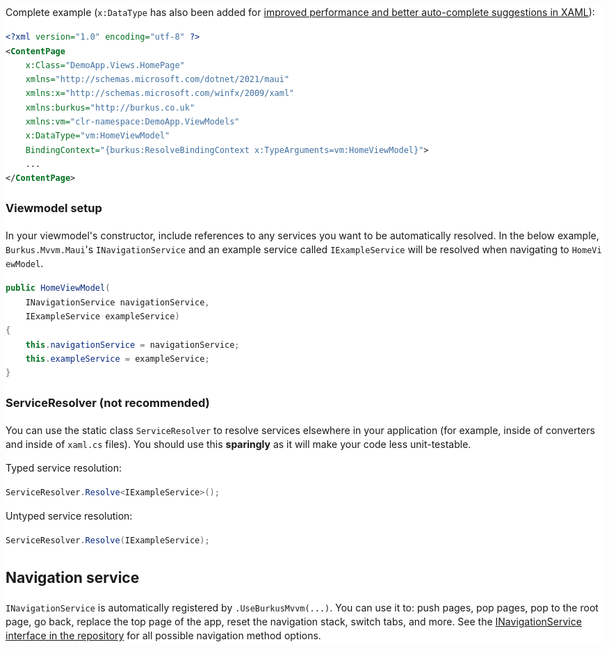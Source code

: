 Complete example (`x:DataType` has also been added for [improved performance and better auto-complete suggestions in XAML](https://learn.microsoft.com/en-us/dotnet/maui/fundamentals/data-binding/compiled-bindings)):
``` xml
<?xml version="1.0" encoding="utf-8" ?>
<ContentPage
    x:Class="DemoApp.Views.HomePage"
    xmlns="http://schemas.microsoft.com/dotnet/2021/maui"
    xmlns:x="http://schemas.microsoft.com/winfx/2009/xaml"
    xmlns:burkus="http://burkus.co.uk"
    xmlns:vm="clr-namespace:DemoApp.ViewModels"
    x:DataType="vm:HomeViewModel"
    BindingContext="{burkus:ResolveBindingContext x:TypeArguments=vm:HomeViewModel}">
    ...
</ContentPage>
```

### Viewmodel setup
In your viewmodel's constructor, include references to any services you want to be automatically resolved. In the below example, `Burkus.Mvvm.Maui`'s `INavigationService` and an example service called `IExampleService` will be resolved when navigating to `HomeViewModel`.

``` csharp
public HomeViewModel(
    INavigationService navigationService,
    IExampleService exampleService)
{
    this.navigationService = navigationService;
    this.exampleService = exampleService;
}
```

### ServiceResolver (not recommended)
You can use the static class `ServiceResolver` to resolve services elsewhere in your application (for example, inside of converters and inside of `xaml.cs` files). You should use this **sparingly** as it will make your code less unit-testable.

Typed service resolution:
``` csharp
ServiceResolver.Resolve<IExampleService>();
```

Untyped service resolution:
``` csharp
ServiceResolver.Resolve(IExampleService);
```

## Navigation service
`INavigationService` is automatically registered by `.UseBurkusMvvm(...)`. You can use it to: push pages, pop pages, pop to the root page, go back, replace the top page of the app, reset the navigation stack, switch tabs, and more. 
See the [INavigationService interface in the repository](https://github.com/BurkusCat/Burkus.Mvvm.Maui/blob/main/src/Abstractions/INavigationService.cs) for all possible navigation method options.
